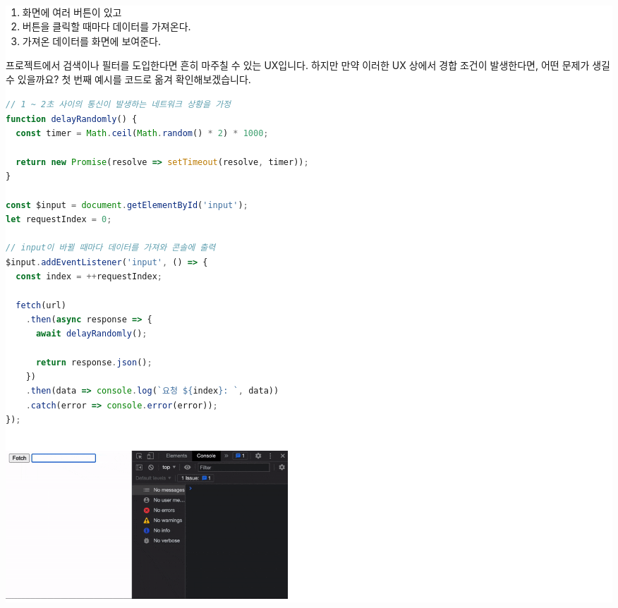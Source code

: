 1. 화면에 여러 버튼이 있고
2. 버튼을 클릭할 때마다 데이터를 가져온다.
3. 가져온 데이터를 화면에 보여준다.

프로젝트에서 검색이나 필터를 도입한다면 흔히 마주칠 수 있는 UX입니다. 하지만 만약 이러한 UX 상에서 경합 조건이 발생한다면, 어떤 문제가 생길 수 있을까요? 첫 번째 예시를 코드로 옮겨 확인해보겠습니다.

```js
// 1 ~ 2초 사이의 통신이 발생하는 네트워크 상황을 가정
function delayRandomly() {
  const timer = Math.ceil(Math.random() * 2) * 1000;

  return new Promise(resolve => setTimeout(resolve, timer));
}

const $input = document.getElementById('input');
let requestIndex = 0;

// input이 바뀔 때마다 데이터를 가져와 콘솔에 출력
$input.addEventListener('input', () => {
  const index = ++requestIndex;

  fetch(url)
    .then(async response => {
      await delayRandomly();

      return response.json();
    })
    .then(data => console.log(`요청 ${index}: `, data))
    .catch(error => console.error(error));
});
```

<br />

<img width="400" src="../images/2021-09-12-race-condition1.gif" alt="경합 조건 예시 1" />
